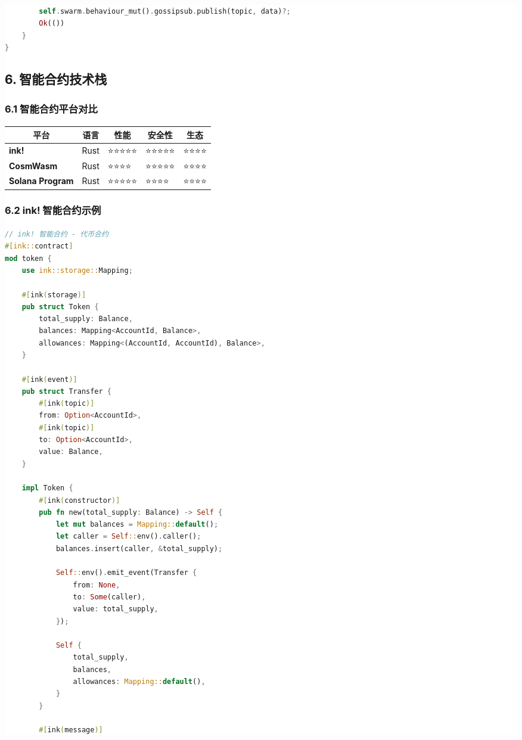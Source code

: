 ```rust
        self.swarm.behaviour_mut().gossipsub.publish(topic, data)?;
        Ok(())
    }
}
```

## 6. 智能合约技术栈

### 6.1 智能合约平台对比

| 平台 | 语言 | 性能 | 安全性 | 生态 |
|------|------|------|--------|------|
| **ink!** | Rust | ⭐⭐⭐⭐⭐ | ⭐⭐⭐⭐⭐ | ⭐⭐⭐⭐ |
| **CosmWasm** | Rust | ⭐⭐⭐⭐ | ⭐⭐⭐⭐⭐ | ⭐⭐⭐⭐ |
| **Solana Program** | Rust | ⭐⭐⭐⭐⭐ | ⭐⭐⭐⭐ | ⭐⭐⭐⭐ |

### 6.2 ink! 智能合约示例

```rust
// ink! 智能合约 - 代币合约
#[ink::contract]
mod token {
    use ink::storage::Mapping;
    
    #[ink(storage)]
    pub struct Token {
        total_supply: Balance,
        balances: Mapping<AccountId, Balance>,
        allowances: Mapping<(AccountId, AccountId), Balance>,
    }
    
    #[ink(event)]
    pub struct Transfer {
        #[ink(topic)]
        from: Option<AccountId>,
        #[ink(topic)]
        to: Option<AccountId>,
        value: Balance,
    }
    
    impl Token {
        #[ink(constructor)]
        pub fn new(total_supply: Balance) -> Self {
            let mut balances = Mapping::default();
            let caller = Self::env().caller();
            balances.insert(caller, &total_supply);
            
            Self::env().emit_event(Transfer {
                from: None,
                to: Some(caller),
                value: total_supply,
            });
            
            Self {
                total_supply,
                balances,
                allowances: Mapping::default(),
            }
        }
        
        #[ink(message)]
```